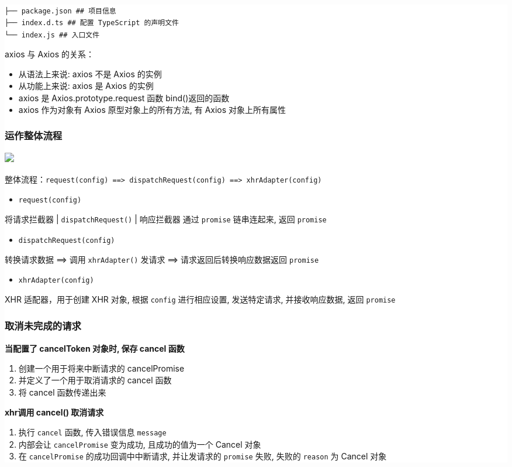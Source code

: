 ~~~
├── package.json ## 项目信息
├── index.d.ts ## 配置 TypeScript 的声明文件
└── index.js ## 入口文件
~~~

axios 与 Axios 的关系：

- 从语法上来说: axios 不是 Axios 的实例
- 从功能上来说: axios 是 Axios 的实例
- axios 是 Axios.prototype.request 函数 bind()返回的函数
- axios 作为对象有 Axios 原型对象上的所有方法, 有 Axios 对象上所有属性

### 运作整体流程

![](https://pic.imgdb.cn/item/62f2290b16f2c2beb1b13e8b.jpg)

整体流程：`request(config) ==> dispatchRequest(config) ==> xhrAdapter(config)`

- `request(config)`

将请求拦截器 | `dispatchRequest()` | 响应拦截器 通过 `promise` 链串连起来, 返回 `promise`

- `dispatchRequest(config)`

转换请求数据 ==> 调用 `xhrAdapter()` 发请求 ==> 请求返回后转换响应数据返回 `promise`

- `xhrAdapter(config)`

XHR 适配器，用于创建 XHR 对象, 根据 `config` 进行相应设置, 发送特定请求, 并接收响应数据, 返回 `promise`

### 取消未完成的请求

**当配置了 cancelToken 对象时, 保存 cancel 函数**

1. 创建一个用于将来中断请求的 cancelPromise
2. 并定义了一个用于取消请求的 cancel 函数
3. 将 cancel 函数传递出来

**xhr调用 cancel() 取消请求**

1. 执行 `cancel` 函数, 传入错误信息 `message`
2. 内部会让 `cancelPromise` 变为成功, 且成功的值为一个 Cancel 对象
3. 在 `cancelPromise` 的成功回调中中断请求, 并让发请求的 `promise` 失败, 失败的 `reason` 为 Cancel 对象
